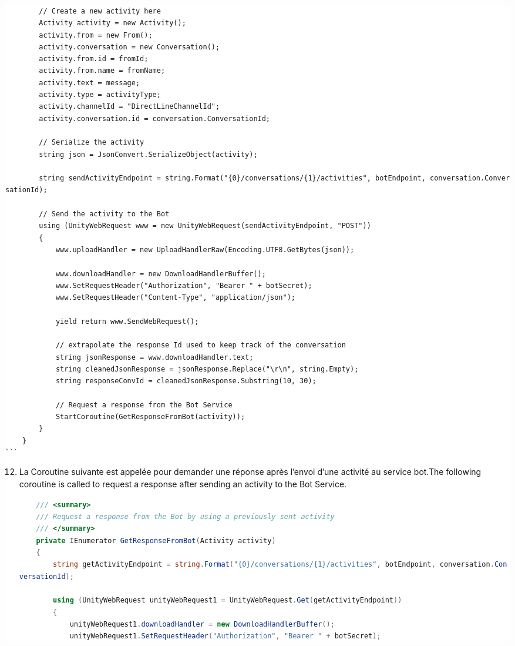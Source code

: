             // Create a new activity here
            Activity activity = new Activity();
            activity.from = new From();
            activity.conversation = new Conversation();
            activity.from.id = fromId;
            activity.from.name = fromName;
            activity.text = message;
            activity.type = activityType;
            activity.channelId = "DirectLineChannelId";
            activity.conversation.id = conversation.ConversationId;     

            // Serialize the activity
            string json = JsonConvert.SerializeObject(activity);

            string sendActivityEndpoint = string.Format("{0}/conversations/{1}/activities", botEndpoint, conversation.ConversationId);
            
            // Send the activity to the Bot
            using (UnityWebRequest www = new UnityWebRequest(sendActivityEndpoint, "POST"))
            {
                www.uploadHandler = new UploadHandlerRaw(Encoding.UTF8.GetBytes(json));

                www.downloadHandler = new DownloadHandlerBuffer();
                www.SetRequestHeader("Authorization", "Bearer " + botSecret);
                www.SetRequestHeader("Content-Type", "application/json");

                yield return www.SendWebRequest();

                // extrapolate the response Id used to keep track of the conversation
                string jsonResponse = www.downloadHandler.text;
                string cleanedJsonResponse = jsonResponse.Replace("\r\n", string.Empty);
                string responseConvId = cleanedJsonResponse.Substring(10, 30);

                // Request a response from the Bot Service
                StartCoroutine(GetResponseFromBot(activity));
            }
        }
    ```

12. <span data-ttu-id="e9bd5-401">La Coroutine suivante est appelée pour demander une réponse après l’envoi d’une activité au service bot.</span><span class="sxs-lookup"><span data-stu-id="e9bd5-401">The following coroutine is called to request a response after sending an activity to the Bot Service.</span></span> 

    ```csharp
        /// <summary>
        /// Request a response from the Bot by using a previously sent activity
        /// </summary>
        private IEnumerator GetResponseFromBot(Activity activity)
        {
            string getActivityEndpoint = string.Format("{0}/conversations/{1}/activities", botEndpoint, conversation.ConversationId);

            using (UnityWebRequest unityWebRequest1 = UnityWebRequest.Get(getActivityEndpoint))
            {
                unityWebRequest1.downloadHandler = new DownloadHandlerBuffer();
                unityWebRequest1.SetRequestHeader("Authorization", "Bearer " + botSecret);
